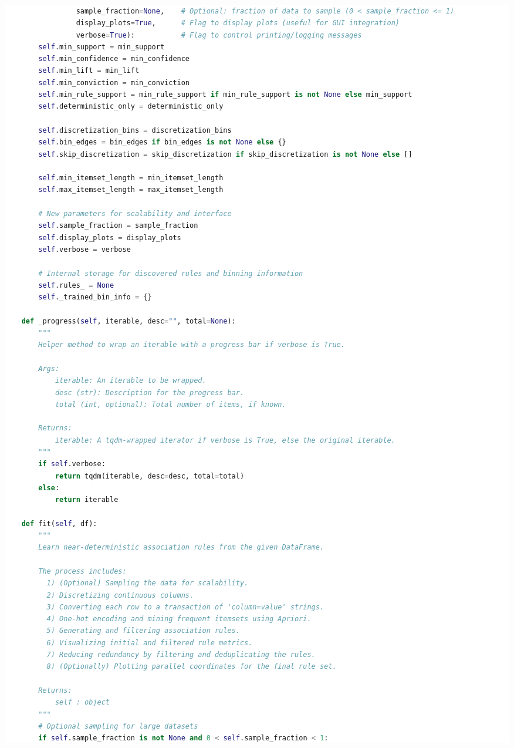 ```python
                 sample_fraction=None,    # Optional: fraction of data to sample (0 < sample_fraction <= 1)
                 display_plots=True,      # Flag to display plots (useful for GUI integration)
                 verbose=True):           # Flag to control printing/logging messages
        self.min_support = min_support
        self.min_confidence = min_confidence
        self.min_lift = min_lift
        self.min_conviction = min_conviction
        self.min_rule_support = min_rule_support if min_rule_support is not None else min_support
        self.deterministic_only = deterministic_only
        
        self.discretization_bins = discretization_bins
        self.bin_edges = bin_edges if bin_edges is not None else {}
        self.skip_discretization = skip_discretization if skip_discretization is not None else []
        
        self.min_itemset_length = min_itemset_length
        self.max_itemset_length = max_itemset_length

        # New parameters for scalability and interface
        self.sample_fraction = sample_fraction
        self.display_plots = display_plots
        self.verbose = verbose
        
        # Internal storage for discovered rules and binning information
        self.rules_ = None
        self._trained_bin_info = {}

    def _progress(self, iterable, desc="", total=None):
        """
        Helper method to wrap an iterable with a progress bar if verbose is True.
        
        Args:
            iterable: An iterable to be wrapped.
            desc (str): Description for the progress bar.
            total (int, optional): Total number of items, if known.
        
        Returns:
            iterable: A tqdm-wrapped iterator if verbose is True, else the original iterable.
        """
        if self.verbose:
            return tqdm(iterable, desc=desc, total=total)
        else:
            return iterable

    def fit(self, df):
        """
        Learn near-deterministic association rules from the given DataFrame.
        
        The process includes:
          1) (Optional) Sampling the data for scalability.
          2) Discretizing continuous columns.
          3) Converting each row to a transaction of 'column=value' strings.
          4) One-hot encoding and mining frequent itemsets using Apriori.
          5) Generating and filtering association rules.
          6) Visualizing initial and filtered rule metrics.
          7) Reducing redundancy by filtering and deduplicating the rules.
          8) (Optionally) Plotting parallel coordinates for the final rule set.
          
        Returns:
            self : object
        """
        # Optional sampling for large datasets
        if self.sample_fraction is not None and 0 < self.sample_fraction < 1:
```